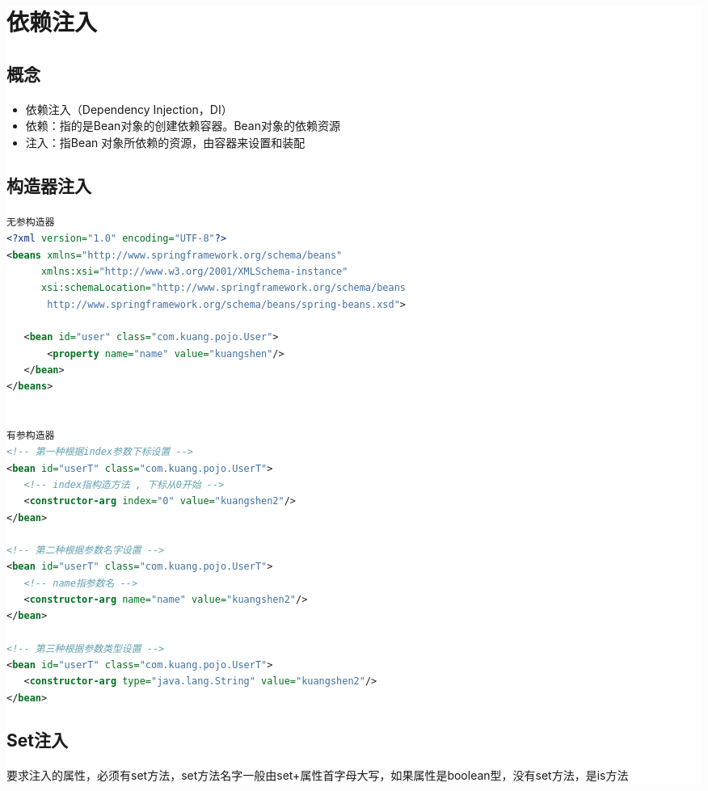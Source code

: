 # 依赖注入



 ## 概念

- 依赖注入（Dependency Injection，DI）
- 依赖：指的是Bean对象的创建依赖容器。Bean对象的依赖资源
- 注入：指Bean 对象所依赖的资源，由容器来设置和装配



## 构造器注入

~~~xml
无参构造器
<?xml version="1.0" encoding="UTF-8"?>
<beans xmlns="http://www.springframework.org/schema/beans"
      xmlns:xsi="http://www.w3.org/2001/XMLSchema-instance"
      xsi:schemaLocation="http://www.springframework.org/schema/beans
       http://www.springframework.org/schema/beans/spring-beans.xsd">

   <bean id="user" class="com.kuang.pojo.User">
       <property name="name" value="kuangshen"/>
   </bean>
</beans>


有参构造器
<!-- 第一种根据index参数下标设置 -->
<bean id="userT" class="com.kuang.pojo.UserT">
   <!-- index指构造方法 , 下标从0开始 -->
   <constructor-arg index="0" value="kuangshen2"/>
</bean>

<!-- 第二种根据参数名字设置 -->
<bean id="userT" class="com.kuang.pojo.UserT">
   <!-- name指参数名 -->
   <constructor-arg name="name" value="kuangshen2"/>
</bean>

<!-- 第三种根据参数类型设置 -->
<bean id="userT" class="com.kuang.pojo.UserT">
   <constructor-arg type="java.lang.String" value="kuangshen2"/>
</bean>
~~~



## Set注入

要求注入的属性，必须有set方法，set方法名字一般由set+属性首字母大写，如果属性是boolean型，没有set方法，是is方法
